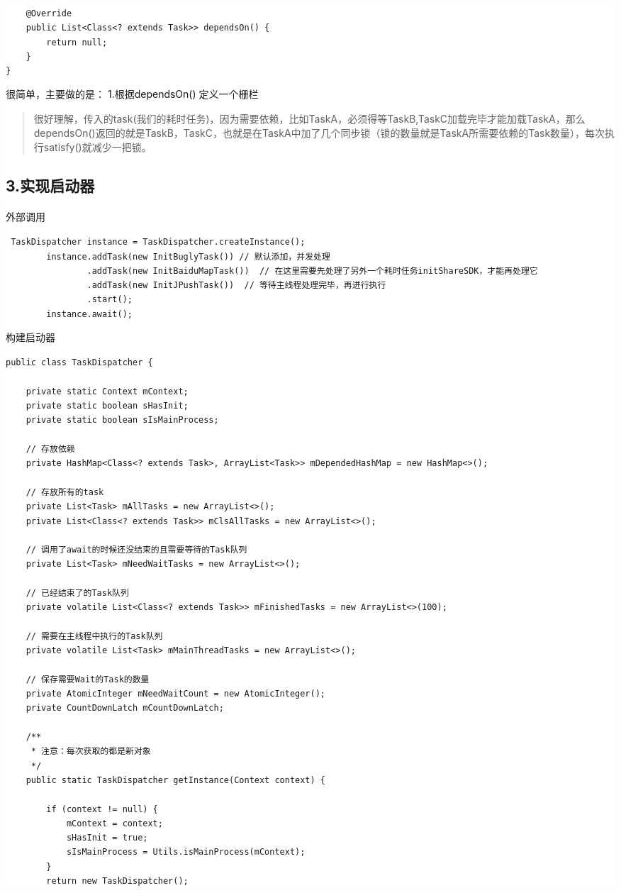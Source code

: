 ```
    @Override
    public List<Class<? extends Task>> dependsOn() {
        return null;
    }
}
```

很简单，主要做的是：
1.根据dependsOn() 定义一个栅栏

> 很好理解，传入的task(我们的耗时任务)，因为需要依赖，比如TaskA，必须得等TaskB,TaskC加载完毕才能加载TaskA，那么dependsOn()返回的就是TaskB，TaskC，也就是在TaskA中加了几个同步锁（锁的数量就是TaskA所需要依赖的Task数量），每次执行satisfy()就减少一把锁。

## 3.实现启动器

外部调用

```
 TaskDispatcher instance = TaskDispatcher.createInstance();
        instance.addTask(new InitBuglyTask()) // 默认添加，并发处理
                .addTask(new InitBaiduMapTask())  // 在这里需要先处理了另外一个耗时任务initShareSDK，才能再处理它
                .addTask(new InitJPushTask())  // 等待主线程处理完毕，再进行执行
                .start();
        instance.await();
```

构建启动器

```
public class TaskDispatcher {

    private static Context mContext;
    private static boolean sHasInit;
    private static boolean sIsMainProcess;

    // 存放依赖
    private HashMap<Class<? extends Task>, ArrayList<Task>> mDependedHashMap = new HashMap<>();

    // 存放所有的task
    private List<Task> mAllTasks = new ArrayList<>();
    private List<Class<? extends Task>> mClsAllTasks = new ArrayList<>();

    // 调用了await的时候还没结束的且需要等待的Task队列
    private List<Task> mNeedWaitTasks = new ArrayList<>();

    // 已经结束了的Task队列
    private volatile List<Class<? extends Task>> mFinishedTasks = new ArrayList<>(100);

    // 需要在主线程中执行的Task队列
    private volatile List<Task> mMainThreadTasks = new ArrayList<>();

    // 保存需要Wait的Task的数量
    private AtomicInteger mNeedWaitCount = new AtomicInteger();
    private CountDownLatch mCountDownLatch;

    /**
     * 注意：每次获取的都是新对象
     */
    public static TaskDispatcher getInstance(Context context) {

        if (context != null) {
            mContext = context;
            sHasInit = true;
            sIsMainProcess = Utils.isMainProcess(mContext);
        }
        return new TaskDispatcher();
```